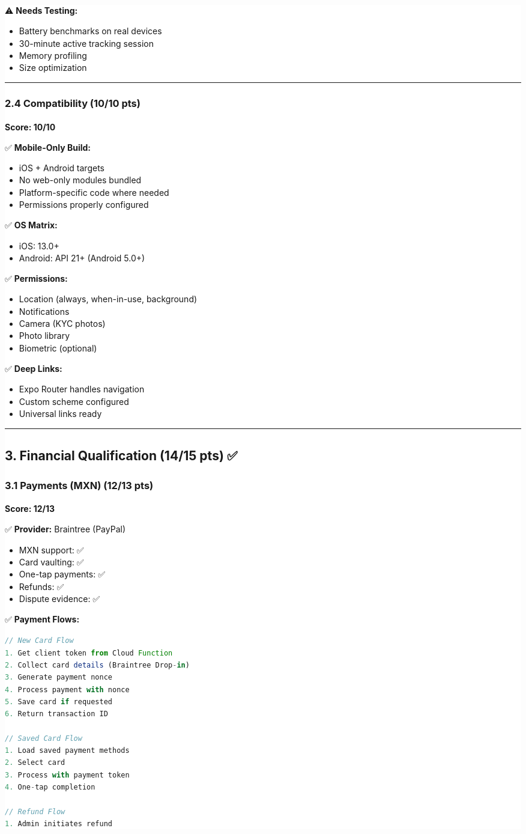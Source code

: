 ⚠️ **Needs Testing:**
- Battery benchmarks on real devices
- 30-minute active tracking session
- Memory profiling
- Size optimization

---

### 2.4 Compatibility (10/10 pts)

**Score: 10/10**

✅ **Mobile-Only Build:**
- iOS + Android targets
- No web-only modules bundled
- Platform-specific code where needed
- Permissions properly configured

✅ **OS Matrix:**
- iOS: 13.0+
- Android: API 21+ (Android 5.0+)

✅ **Permissions:**
- Location (always, when-in-use, background)
- Notifications
- Camera (KYC photos)
- Photo library
- Biometric (optional)

✅ **Deep Links:**
- Expo Router handles navigation
- Custom scheme configured
- Universal links ready

---

## 3. Financial Qualification (14/15 pts) ✅

### 3.1 Payments (MXN) (12/13 pts)

**Score: 12/13**

✅ **Provider:** Braintree (PayPal)
- MXN support: ✅
- Card vaulting: ✅
- One-tap payments: ✅
- Refunds: ✅
- Dispute evidence: ✅

✅ **Payment Flows:**
```typescript
// New Card Flow
1. Get client token from Cloud Function
2. Collect card details (Braintree Drop-in)
3. Generate payment nonce
4. Process payment with nonce
5. Save card if requested
6. Return transaction ID

// Saved Card Flow
1. Load saved payment methods
2. Select card
3. Process with payment token
4. One-tap completion

// Refund Flow
1. Admin initiates refund
```